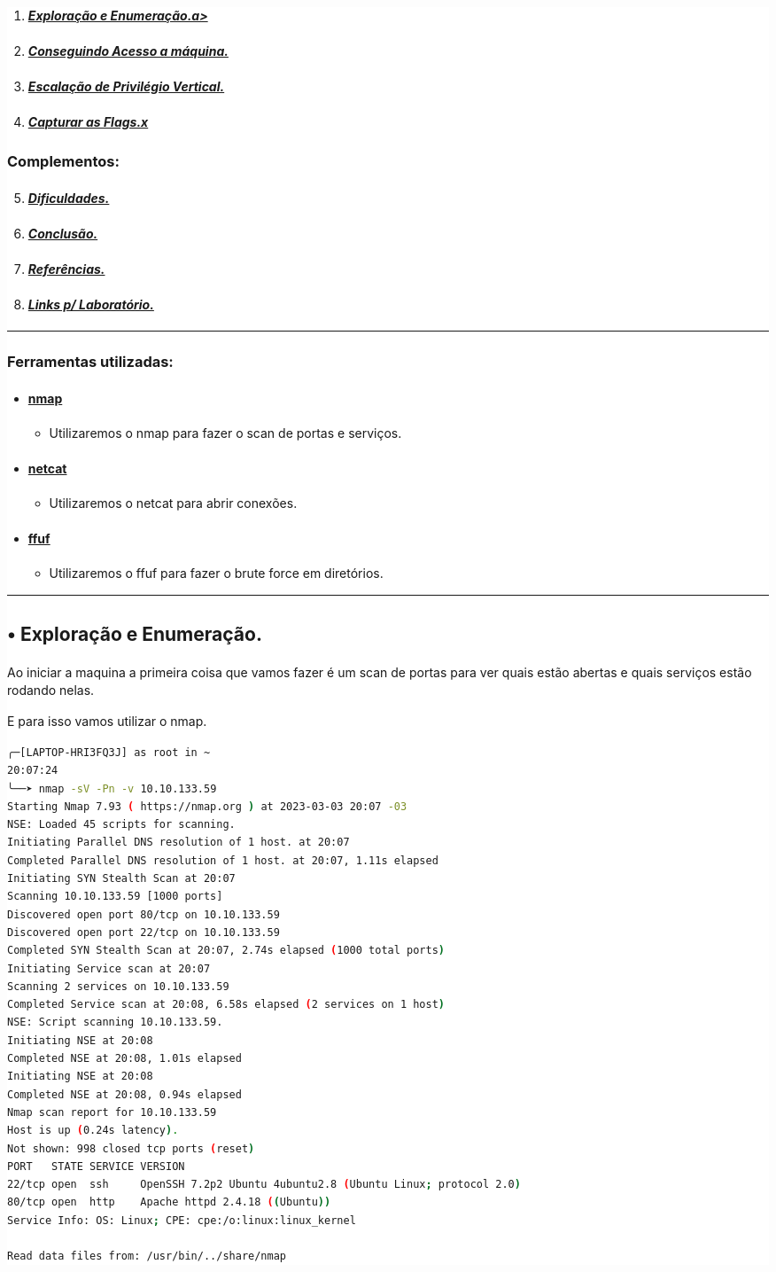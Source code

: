   1. #### ***<a href="#1">Exploração e Enumeração.a>***
  2. #### ***<a href="#2">Conseguindo Acesso a máquina.</a>***
  3. #### ***<a href="#3">Escalação de Privilégio Vertical.</a>***
  4. #### ***<a href="#4">Capturar as Flags.x</a>***



### **Complementos:**

   5. #### ***<a href="#5">Dificuldades.</a>***
   6. #### ***<a href="#6">Conclusão.</a>***
   7. #### ***<a href="#7">Referências.</a>***
   8. #### ***<a href="#8">Links p/ Laboratório.</a>***
  
---

### **Ferramentas utilizadas:**

- #### [nmap](https://nmap.org/)
    - Utilizaremos o nmap para fazer o scan de portas e serviços.

- #### [netcat](https://eternallybored.org/misc/netcat/)
    - Utilizaremos o netcat para abrir conexões.

- #### [ffuf](https://github.com/ffuf/ffuf)
    - Utilizaremos o ffuf para fazer o brute force em diretórios.

---

<div class="page"/>

## **<a id="1"> • Exploração e Enumeração.</a>**

Ao iniciar a maquina a primeira coisa que vamos fazer é um scan de portas para ver quais estão abertas e quais serviços estão rodando nelas.

E para isso vamos utilizar o nmap.

```bash
╭─[LAPTOP-HRI3FQ3J] as root in ~                                                                                                           20:07:24
╰──➤ nmap -sV -Pn -v 10.10.133.59
Starting Nmap 7.93 ( https://nmap.org ) at 2023-03-03 20:07 -03
NSE: Loaded 45 scripts for scanning.
Initiating Parallel DNS resolution of 1 host. at 20:07
Completed Parallel DNS resolution of 1 host. at 20:07, 1.11s elapsed
Initiating SYN Stealth Scan at 20:07
Scanning 10.10.133.59 [1000 ports]
Discovered open port 80/tcp on 10.10.133.59
Discovered open port 22/tcp on 10.10.133.59
Completed SYN Stealth Scan at 20:07, 2.74s elapsed (1000 total ports)
Initiating Service scan at 20:07
Scanning 2 services on 10.10.133.59
Completed Service scan at 20:08, 6.58s elapsed (2 services on 1 host)
NSE: Script scanning 10.10.133.59.
Initiating NSE at 20:08
Completed NSE at 20:08, 1.01s elapsed
Initiating NSE at 20:08
Completed NSE at 20:08, 0.94s elapsed
Nmap scan report for 10.10.133.59
Host is up (0.24s latency).
Not shown: 998 closed tcp ports (reset)
PORT   STATE SERVICE VERSION
22/tcp open  ssh     OpenSSH 7.2p2 Ubuntu 4ubuntu2.8 (Ubuntu Linux; protocol 2.0)
80/tcp open  http    Apache httpd 2.4.18 ((Ubuntu))
Service Info: OS: Linux; CPE: cpe:/o:linux:linux_kernel

Read data files from: /usr/bin/../share/nmap
```